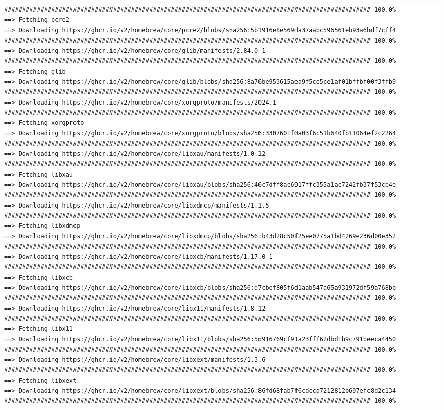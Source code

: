 ```
##################################################################################################### 100.0%
==> Fetching pcre2
==> Downloading https://ghcr.io/v2/homebrew/core/pcre2/blobs/sha256:5b1916e8e569da37aabc596561eb93a6bdf7cff4
##################################################################################################### 100.0%
==> Downloading https://ghcr.io/v2/homebrew/core/glib/manifests/2.84.0_1
##################################################################################################### 100.0%
==> Fetching glib
==> Downloading https://ghcr.io/v2/homebrew/core/glib/blobs/sha256:8a76be953615aea9f5ce5ce1af01bffbf00f3ffb9
##################################################################################################### 100.0%
==> Downloading https://ghcr.io/v2/homebrew/core/xorgproto/manifests/2024.1
##################################################################################################### 100.0%
==> Fetching xorgproto
==> Downloading https://ghcr.io/v2/homebrew/core/xorgproto/blobs/sha256:3307601f0a03f6c51b640fb11064ef2c2264
##################################################################################################### 100.0%
==> Downloading https://ghcr.io/v2/homebrew/core/libxau/manifests/1.0.12
##################################################################################################### 100.0%
==> Fetching libxau
==> Downloading https://ghcr.io/v2/homebrew/core/libxau/blobs/sha256:46c7dff8ac6917ffc355a1ac7242fb37f53cb4e
##################################################################################################### 100.0%
==> Downloading https://ghcr.io/v2/homebrew/core/libxdmcp/manifests/1.1.5
##################################################################################################### 100.0%
==> Fetching libxdmcp
==> Downloading https://ghcr.io/v2/homebrew/core/libxdmcp/blobs/sha256:b43d28c50f25ee0775a1bd4269e236d00e352
##################################################################################################### 100.0%
==> Downloading https://ghcr.io/v2/homebrew/core/libxcb/manifests/1.17.0-1
##################################################################################################### 100.0%
==> Fetching libxcb
==> Downloading https://ghcr.io/v2/homebrew/core/libxcb/blobs/sha256:d7cbef805f6d1aab547a65a931972df59a768bb
##################################################################################################### 100.0%
==> Downloading https://ghcr.io/v2/homebrew/core/libx11/manifests/1.8.12
##################################################################################################### 100.0%
==> Fetching libx11
==> Downloading https://ghcr.io/v2/homebrew/core/libx11/blobs/sha256:5d916769cf91a23fff62dbd1b9c791beeca4450
##################################################################################################### 100.0%
==> Downloading https://ghcr.io/v2/homebrew/core/libxext/manifests/1.3.6
##################################################################################################### 100.0%
==> Fetching libxext
==> Downloading https://ghcr.io/v2/homebrew/core/libxext/blobs/sha256:86fd68fab7f6cdcca7212812b697efc8d2c134
##################################################################################################### 100.0%
```
